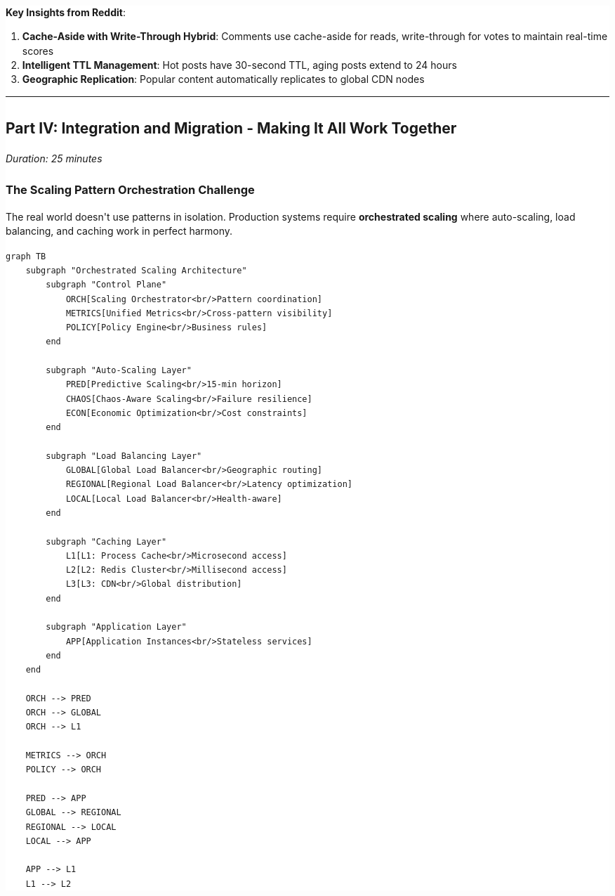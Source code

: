 **Key Insights from Reddit**:

1. **Cache-Aside with Write-Through Hybrid**: Comments use cache-aside for reads, write-through for votes to maintain real-time scores
2. **Intelligent TTL Management**: Hot posts have 30-second TTL, aging posts extend to 24 hours
3. **Geographic Replication**: Popular content automatically replicates to global CDN nodes

---

## Part IV: Integration and Migration - Making It All Work Together
*Duration: 25 minutes*

### The Scaling Pattern Orchestration Challenge

The real world doesn't use patterns in isolation. Production systems require **orchestrated scaling** where auto-scaling, load balancing, and caching work in perfect harmony.

```mermaid
graph TB
    subgraph "Orchestrated Scaling Architecture"
        subgraph "Control Plane"
            ORCH[Scaling Orchestrator<br/>Pattern coordination]
            METRICS[Unified Metrics<br/>Cross-pattern visibility]
            POLICY[Policy Engine<br/>Business rules]
        end
        
        subgraph "Auto-Scaling Layer"
            PRED[Predictive Scaling<br/>15-min horizon]
            CHAOS[Chaos-Aware Scaling<br/>Failure resilience]
            ECON[Economic Optimization<br/>Cost constraints]
        end
        
        subgraph "Load Balancing Layer"
            GLOBAL[Global Load Balancer<br/>Geographic routing]
            REGIONAL[Regional Load Balancer<br/>Latency optimization]
            LOCAL[Local Load Balancer<br/>Health-aware]
        end
        
        subgraph "Caching Layer"
            L1[L1: Process Cache<br/>Microsecond access]
            L2[L2: Redis Cluster<br/>Millisecond access]
            L3[L3: CDN<br/>Global distribution]
        end
        
        subgraph "Application Layer"
            APP[Application Instances<br/>Stateless services]
        end
    end
    
    ORCH --> PRED
    ORCH --> GLOBAL
    ORCH --> L1
    
    METRICS --> ORCH
    POLICY --> ORCH
    
    PRED --> APP
    GLOBAL --> REGIONAL
    REGIONAL --> LOCAL
    LOCAL --> APP
    
    APP --> L1
    L1 --> L2
```